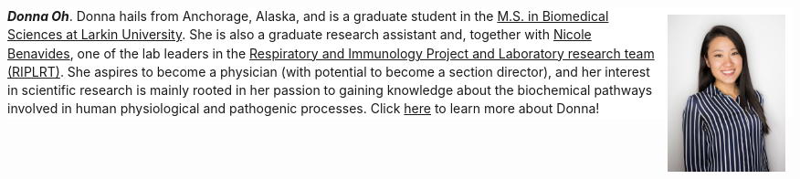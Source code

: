 <img src="/img/DonnaOh.jpg" alt="Donna Oh" align="right" style="width: 15%; height: 15%; margin:8px">
<p><i><b>Donna Oh</b></i>. Donna hails from Anchorage, Alaska, and is a graduate student in the <a href="https://ularkin.org/college-of-biomedical-sciences/" target="_blank">M.S. in Biomedical Sciences at Larkin University</a>. She is also a graduate research assistant and, together with <a href="https://www.riplrt.com/members/#Nicole%20Benavides" target="_blank">Nicole Benavides</a>, one of the lab leaders in the <a href="https://www.riplrt.com/" target="_blank">Respiratory and Immunology Project and Laboratory research team (RIPLRT)</a>. She aspires to become a physician (with potential to become a section director), and her interest in scientific research is mainly rooted in her passion to gaining knowledge about the biochemical pathways involved in human physiological and pathogenic processes. Click <a href="https://www.riplrt.com/members/#Donna%20Oh" target="_blank">here</a> to learn more about Donna!</p>
